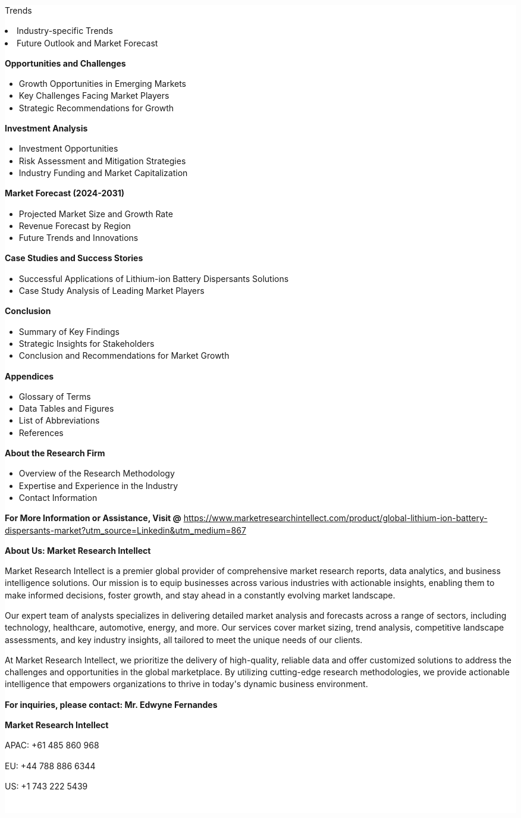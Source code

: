 Trends</li><li>Industry-specific Trends</li><li>Future Outlook and Market Forecast</li></ul><p><strong>Opportunities and Challenges</strong></p><ul><li>Growth Opportunities in Emerging Markets</li><li>Key Challenges Facing Market Players</li><li>Strategic Recommendations for Growth</li></ul><p><strong>Investment Analysis</strong></p><ul><li>Investment Opportunities</li><li>Risk Assessment and Mitigation Strategies</li><li>Industry Funding and Market Capitalization</li></ul><p><strong>Market Forecast (2024-2031)</strong></p><ul><li>Projected Market Size and Growth Rate</li><li>Revenue Forecast by Region</li><li>Future Trends and Innovations</li></ul><p><strong>Case Studies and Success Stories</strong></p><ul><li>Successful Applications of Lithium-ion Battery Dispersants Solutions</li><li>Case Study Analysis of Leading Market Players</li></ul><p><strong>Conclusion</strong></p><ul><li>Summary of Key Findings</li><li>Strategic Insights for Stakeholders</li><li>Conclusion and Recommendations for Market Growth</li></ul><p><strong>Appendices</strong></p><ul><li>Glossary of Terms</li><li>Data Tables and Figures</li><li>List of Abbreviations</li><li>References</li></ul><p><strong>About the Research Firm</strong></p><ul><li>Overview of the Research Methodology</li><li>Expertise and Experience in the Industry</li><li>Contact Information</li></ul></div><div class="article-main__content" data-test-id="publishing-text-block"><p><span class="font-[700]"><strong>For More Information or Assistance, Visit @</strong>&nbsp;<a href="https://www.marketresearchintellect.com/product/global-lithium-ion-battery-dispersants-market?utm_source=Linkedin&utm_medium=867">https://www.marketresearchintellect.com/product/global-lithium-ion-battery-dispersants-market?utm_source=Linkedin&utm_medium=867</a></span></p><p><strong>About Us: Market Research Intellect</strong></p><p>Market Research Intellect is a premier global provider of comprehensive market research reports, data analytics, and business intelligence solutions. Our mission is to equip businesses across various industries with actionable insights, enabling them to make informed decisions, foster growth, and stay ahead in a constantly evolving market landscape.</p><p>Our expert team of analysts specializes in delivering detailed market analysis and forecasts across a range of sectors, including technology, healthcare, automotive, energy, and more. Our services cover market sizing, trend analysis, competitive landscape assessments, and key industry insights, all tailored to meet the unique needs of our clients.</p><p>At Market Research Intellect, we prioritize the delivery of high-quality, reliable data and offer customized solutions to address the challenges and opportunities in the global marketplace. By utilizing cutting-edge research methodologies, we provide actionable intelligence that empowers organizations to thrive in today's dynamic business environment.</p><p><strong>For inquiries, please contact: Mr. Edwyne Fernandes</strong></p><p><strong>Market Research Intellect</strong></p><p>APAC: +61 485 860 968</p><p>EU: +44 788 886 6344</p><p>US: +1 743 222 5439</p></div><div class="article-main__content" data-test-id="publishing-text-block">&nbsp;</div>